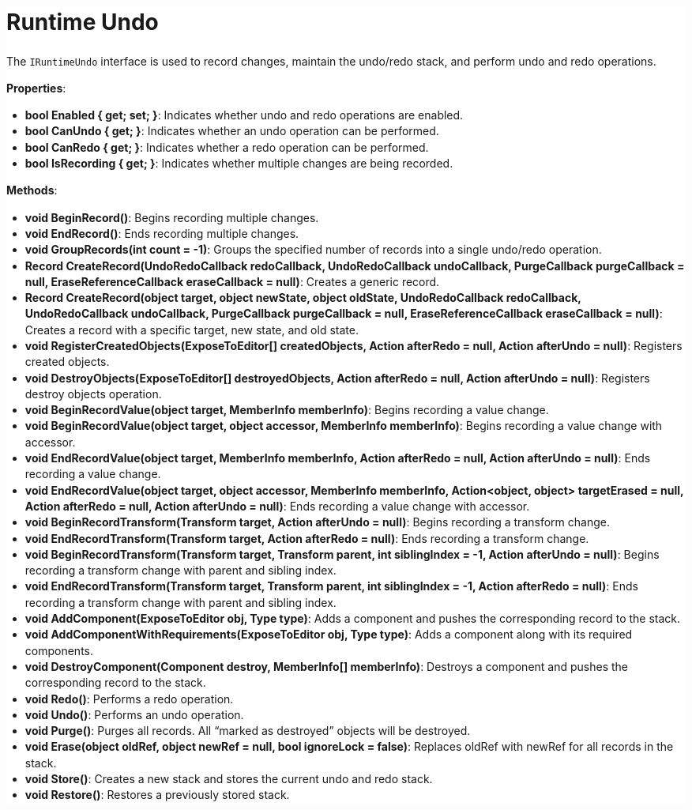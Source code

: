 # Runtime Undo

The `IRuntimeUndo` interface is used to record changes, maintain the undo/redo stack, and perform undo and redo operations.

**Properties**:

- **bool Enabled { get; set; }**: Indicates whether undo and redo operations are enabled.
- **bool CanUndo { get; }**: Indicates whether an undo operation can be performed.
- **bool CanRedo { get; }**: Indicates whether a redo operation can be performed.
- **bool IsRecording { get; }**: Indicates whether multiple changes are being recorded.

**Methods**:

- **void BeginRecord()**: Begins recording multiple changes.
- **void EndRecord()**: Ends recording multiple changes.
- **void GroupRecords(int count = -1)**: Groups the specified number of records into a single undo/redo operation.
- **Record CreateRecord(UndoRedoCallback redoCallback, UndoRedoCallback undoCallback, PurgeCallback purgeCallback = null, EraseReferenceCallback eraseCallback = null)**: Creates a generic record.
- **Record CreateRecord(object target, object newState, object oldState, UndoRedoCallback redoCallback, UndoRedoCallback undoCallback, PurgeCallback purgeCallback = null, EraseReferenceCallback eraseCallback = null)**: Creates a record with a specific target, new state, and old state.
- **void RegisterCreatedObjects(ExposeToEditor[] createdObjects, Action afterRedo = null, Action afterUndo = null)**: Registers created objects.
- **void DestroyObjects(ExposeToEditor[] destroyedObjects, Action afterRedo = null, Action afterUndo = null)**: Registers destroy objects operation.
- **void BeginRecordValue(object target, MemberInfo memberInfo)**: Begins recording a value change.
- **void BeginRecordValue(object target, object accessor, MemberInfo memberInfo)**: Begins recording a value change with accessor.
- **void EndRecordValue(object target, MemberInfo memberInfo, Action afterRedo = null, Action afterUndo = null)**: Ends recording a value change.
- **void EndRecordValue(object target, object accessor, MemberInfo memberInfo, Action<object, object> targetErased = null, Action afterRedo = null, Action afterUndo = null)**: Ends recording a value change with accessor.
- **void BeginRecordTransform(Transform target, Action<Transform> afterUndo = null)**: Begins recording a transform change.
- **void EndRecordTransform(Transform target, Action<Transform> afterRedo = null)**: Ends recording a transform change.
- **void BeginRecordTransform(Transform target, Transform parent, int siblingIndex = -1, Action<Transform> afterUndo = null)**: Begins recording a transform change with parent and sibling index.
- **void EndRecordTransform(Transform target, Transform parent, int siblingIndex = -1, Action<Transform> afterRedo = null)**: Ends recording a transform change with parent and sibling index.
- **void AddComponent(ExposeToEditor obj, Type type)**: Adds a component and pushes the corresponding record to the stack.
- **void AddComponentWithRequirements(ExposeToEditor obj, Type type)**: Adds a component along with its required components.
- **void DestroyComponent(Component destroy, MemberInfo[] memberInfo)**: Destroys a component and pushes the corresponding record to the stack.
- **void Redo()**: Performs a redo operation.
- **void Undo()**: Performs an undo operation.
- **void Purge()**: Purges all records. All “marked as destroyed” objects will be destroyed.
- **void Erase(object oldRef, object newRef = null, bool ignoreLock = false)**: Replaces oldRef with newRef for all records in the stack.
- **void Store()**: Creates a new stack and stores the current undo and redo stack.
- **void Restore()**: Restores a previously stored stack.
